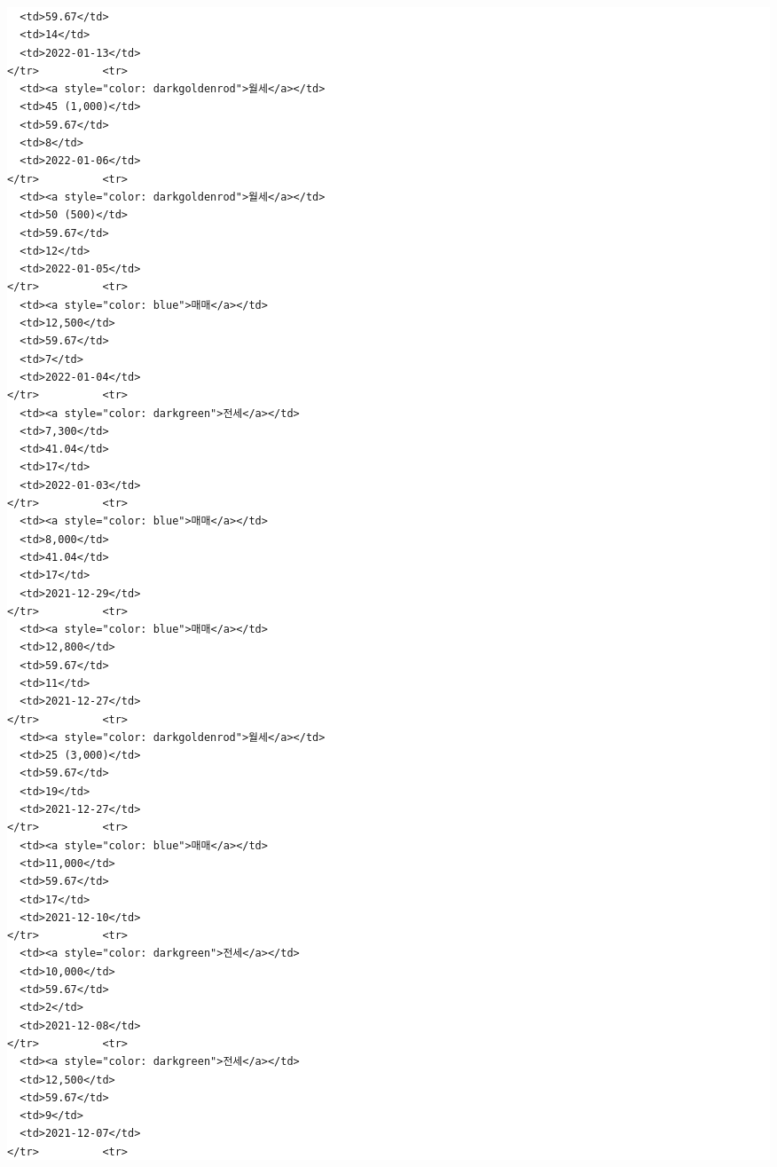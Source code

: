       <td>59.67</td>
      <td>14</td>
      <td>2022-01-13</td>
    </tr>          <tr>
      <td><a style="color: darkgoldenrod">월세</a></td>
      <td>45 (1,000)</td>
      <td>59.67</td>
      <td>8</td>
      <td>2022-01-06</td>
    </tr>          <tr>
      <td><a style="color: darkgoldenrod">월세</a></td>
      <td>50 (500)</td>
      <td>59.67</td>
      <td>12</td>
      <td>2022-01-05</td>
    </tr>          <tr>
      <td><a style="color: blue">매매</a></td>
      <td>12,500</td>
      <td>59.67</td>
      <td>7</td>
      <td>2022-01-04</td>
    </tr>          <tr>
      <td><a style="color: darkgreen">전세</a></td>
      <td>7,300</td>
      <td>41.04</td>
      <td>17</td>
      <td>2022-01-03</td>
    </tr>          <tr>
      <td><a style="color: blue">매매</a></td>
      <td>8,000</td>
      <td>41.04</td>
      <td>17</td>
      <td>2021-12-29</td>
    </tr>          <tr>
      <td><a style="color: blue">매매</a></td>
      <td>12,800</td>
      <td>59.67</td>
      <td>11</td>
      <td>2021-12-27</td>
    </tr>          <tr>
      <td><a style="color: darkgoldenrod">월세</a></td>
      <td>25 (3,000)</td>
      <td>59.67</td>
      <td>19</td>
      <td>2021-12-27</td>
    </tr>          <tr>
      <td><a style="color: blue">매매</a></td>
      <td>11,000</td>
      <td>59.67</td>
      <td>17</td>
      <td>2021-12-10</td>
    </tr>          <tr>
      <td><a style="color: darkgreen">전세</a></td>
      <td>10,000</td>
      <td>59.67</td>
      <td>2</td>
      <td>2021-12-08</td>
    </tr>          <tr>
      <td><a style="color: darkgreen">전세</a></td>
      <td>12,500</td>
      <td>59.67</td>
      <td>9</td>
      <td>2021-12-07</td>
    </tr>          <tr>